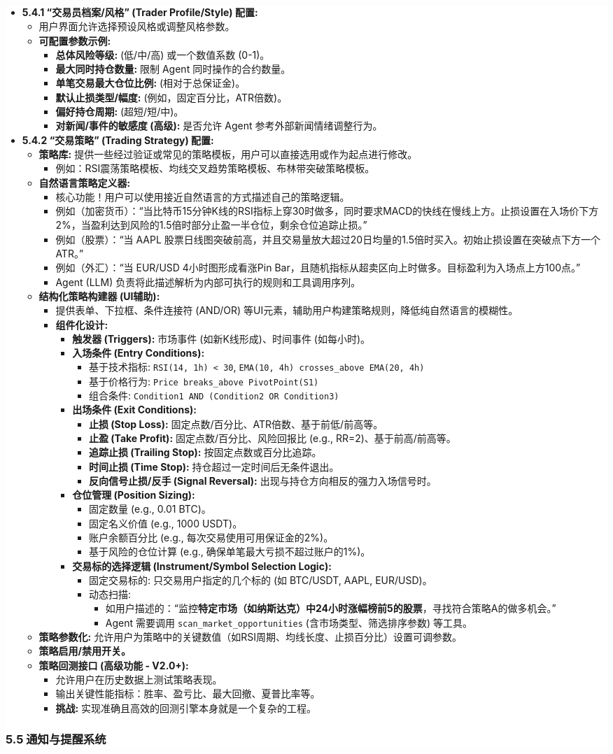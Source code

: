 * **5.4.1 “交易员档案/风格” (Trader Profile/Style) 配置:**
  * 用户界面允许选择预设风格或调整风格参数。
  * **可配置参数示例:**
    * **总体风险等级:** (低/中/高) 或一个数值系数 (0-1)。
    * **最大同时持仓数量:** 限制 Agent 同时操作的合约数量。
    * **单笔交易最大仓位比例:** (相对于总保证金)。
    * **默认止损类型/幅度:** (例如，固定百分比，ATR倍数)。
    * **偏好持仓周期:** (超短/短/中)。
    * **对新闻/事件的敏感度 (高级):** 是否允许 Agent 参考外部新闻情绪调整行为。
* **5.4.2 “交易策略” (Trading Strategy) 配置:**
  * **策略库:** 提供一些经过验证或常见的策略模板，用户可以直接选用或作为起点进行修改。
    * 例如：RSI震荡策略模板、均线交叉趋势策略模板、布林带突破策略模板。
  * **自然语言策略定义器:**
    * 核心功能！用户可以使用接近自然语言的方式描述自己的策略逻辑。
    * 例如（加密货币）：“当比特币15分钟K线的RSI指标上穿30时做多，同时要求MACD的快线在慢线上方。止损设置在入场价下方2%，当盈利达到风险的1.5倍时部分止盈一半仓位，剩余仓位追踪止损。”
    * 例如（股票）：“当 AAPL 股票日线图突破前高，并且交易量放大超过20日均量的1.5倍时买入。初始止损设置在突破点下方一个ATR。”
    * 例如（外汇）：“当 EUR/USD 4小时图形成看涨Pin Bar，且随机指标从超卖区向上时做多。目标盈利为入场点上方100点。”
    * Agent (LLM) 负责将此描述解析为内部可执行的规则和工具调用序列。
  * **结构化策略构建器 (UI辅助):**
    * 提供表单、下拉框、条件连接符 (AND/OR) 等UI元素，辅助用户构建策略规则，降低纯自然语言的模糊性。
    * **组件化设计:**
      * **触发器 (Triggers):** 市场事件 (如新K线形成)、时间事件 (如每小时)。
      * **入场条件 (Entry Conditions):**
        * 基于技术指标: `RSI(14, 1h) < 30`, `EMA(10, 4h) crosses_above EMA(20, 4h)`
        * 基于价格行为: `Price breaks_above PivotPoint(S1)`
        * 组合条件: `Condition1 AND (Condition2 OR Condition3)`
      * **出场条件 (Exit Conditions):**
        * **止损 (Stop Loss):** 固定点数/百分比、ATR倍数、基于前低/前高等。
        * **止盈 (Take Profit):** 固定点数/百分比、风险回报比 (e.g., RR=2)、基于前高/前高等。
        * **追踪止损 (Trailing Stop):** 按固定点数或百分比追踪。
        * **时间止损 (Time Stop):** 持仓超过一定时间后无条件退出。
        * **反向信号止损/反手 (Signal Reversal):** 出现与持仓方向相反的强力入场信号时。
      * **仓位管理 (Position Sizing):**
        * 固定数量 (e.g., 0.01 BTC)。
        * 固定名义价值 (e.g., 1000 USDT)。
        * 账户余额百分比 (e.g., 每次交易使用可用保证金的2%)。
        * 基于风险的仓位计算 (e.g., 确保单笔最大亏损不超过账户的1%)。
      * **交易标的选择逻辑 (Instrument/Symbol Selection Logic):**
        * 固定交易标的: 只交易用户指定的几个标的 (如 BTC/USDT, AAPL, EUR/USD)。
        * 动态扫描:
          * 如用户描述的：“监控**特定市场（如纳斯达克）**中24小时涨幅榜前5的**股票**，寻找符合策略A的做多机会。”
          * Agent 需要调用 `scan_market_opportunities` (含市场类型、筛选排序参数) 等工具。
  * **策略参数化:** 允许用户为策略中的关键数值（如RSI周期、均线长度、止损百分比）设置可调参数。
  * **策略启用/禁用开关。**
  * **策略回测接口 (高级功能 - V2.0+):**
    * 允许用户在历史数据上测试策略表现。
    * 输出关键性能指标：胜率、盈亏比、最大回撤、夏普比率等。
    * **挑战:** 实现准确且高效的回测引擎本身就是一个复杂的工程。

### 5.5 通知与提醒系统
